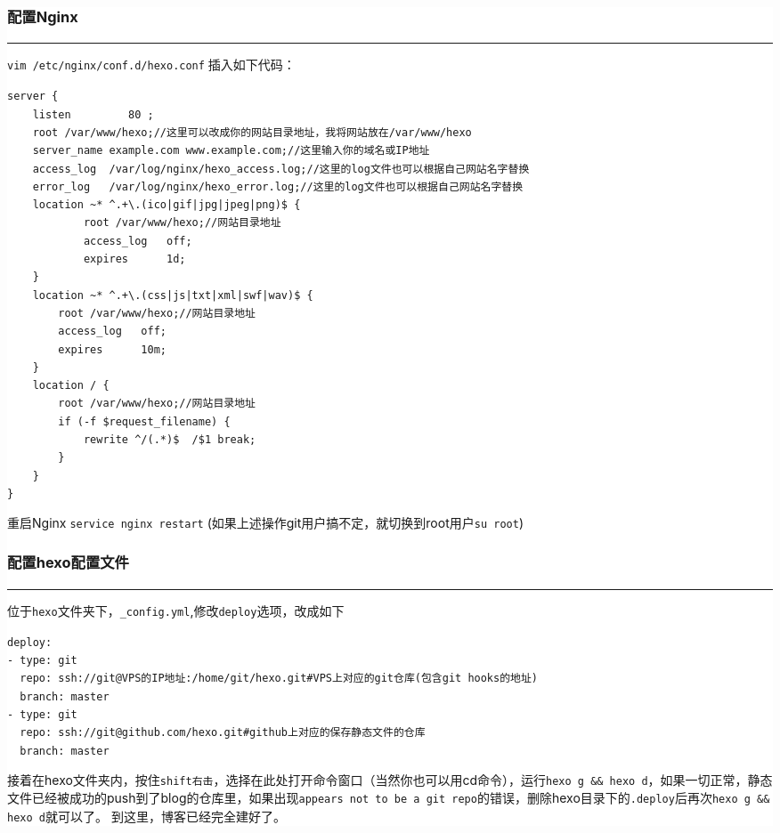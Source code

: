 ### 配置Nginx
---

`vim /etc/nginx/conf.d/hexo.conf`
插入如下代码：

```
server {
    listen         80 ;
    root /var/www/hexo;//这里可以改成你的网站目录地址，我将网站放在/var/www/hexo
    server_name example.com www.example.com;//这里输入你的域名或IP地址
    access_log  /var/log/nginx/hexo_access.log;//这里的log文件也可以根据自己网站名字替换
    error_log   /var/log/nginx/hexo_error.log;//这里的log文件也可以根据自己网站名字替换
    location ~* ^.+\.(ico|gif|jpg|jpeg|png)$ {
            root /var/www/hexo;//网站目录地址
            access_log   off;
            expires      1d;
    }
    location ~* ^.+\.(css|js|txt|xml|swf|wav)$ {
        root /var/www/hexo;//网站目录地址
        access_log   off;
        expires      10m;
    }
    location / {
        root /var/www/hexo;//网站目录地址
        if (-f $request_filename) {
            rewrite ^/(.*)$  /$1 break;
        }
    }
}
```

重启Nginx
`service nginx restart`
(如果上述操作git用户搞不定，就切换到root用户`su root`)

### 配置hexo配置文件
---

位于`hexo`文件夹下，`_config.yml`,修改`deploy`选项，改成如下
```
deploy:
- type: git
  repo: ssh://git@VPS的IP地址:/home/git/hexo.git#VPS上对应的git仓库(包含git hooks的地址)
  branch: master
- type: git
  repo: ssh://git@github.com/hexo.git#github上对应的保存静态文件的仓库
  branch: master
```

接着在hexo文件夹内，按住`shift右击`，选择在此处打开命令窗口（当然你也可以用cd命令），运行`hexo g && hexo d`，如果一切正常，静态文件已经被成功的push到了blog的仓库里，如果出现`appears not to be a git repo`的错误，删除hexo目录下的`.deploy`后再次`hexo g && hexo d`就可以了。
到这里，博客已经完全建好了。
